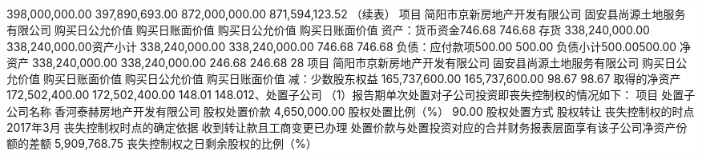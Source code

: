 398,000,000.00
397,890,693.00
872,000,000.00
871,594,123.52
（续表）
项目
简阳市京新房地产开发有限公司
固安县尚源土地服务有限公司
购买日公允价值
购买日账面价值
购买日公允价值
购买日账面价值
资产：货币资金746.68
746.68
存货
338,240,000.00
338,240,000.00资产小计
338,240,000.00
338,240,000.00
746.68
746.68
负债：应付款项500.00
500.00
负债小计500.00500.00
净资产
338,240,000.00
338,240,000.00
246.68
246.68
28
项目
简阳市京新房地产开发有限公司
固安县尚源土地服务有限公司
购买日公允价值
购买日账面价值
购买日公允价值
购买日账面价值
减：少数股东权益
165,737,600.00
165,737,600.00
98.67
98.67
取得的净资产
172,502,400.00
172,502,400.00
148.01
148.012、处置子公司
（1）报告期单次处置对子公司投资即丧失控制权的情况如下：
项目
处置子公司名称
香河泰赫房地产开发有限公司
股权处置价款
4,650,000.00
股权处置比例（%）
90.00
股权处置方式
股权转让
丧失控制权的时点
2017年3月
丧失控制权时点的确定依据
收到转让款且工商变更已办理
处置价款与处置投资对应的合并财务报表层面享有该子公司净资产份额的差额
5,909,768.75
丧失控制权之日剩余股权的比例（%）